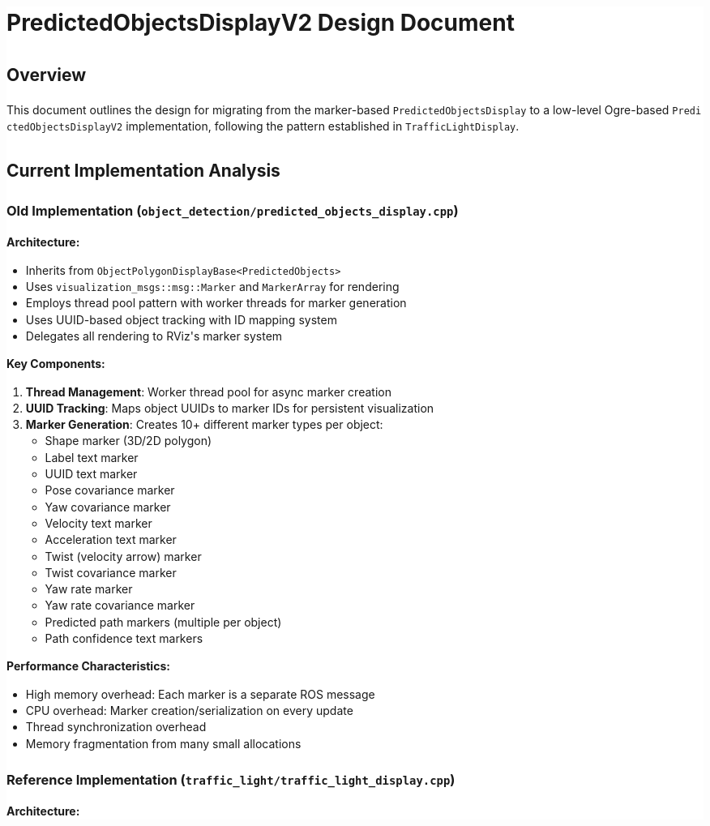 # PredictedObjectsDisplayV2 Design Document

## Overview

This document outlines the design for migrating from the marker-based `PredictedObjectsDisplay` to a low-level Ogre-based `PredictedObjectsDisplayV2` implementation, following the pattern established in `TrafficLightDisplay`.

## Current Implementation Analysis

### Old Implementation (`object_detection/predicted_objects_display.cpp`)

**Architecture:**

- Inherits from `ObjectPolygonDisplayBase<PredictedObjects>`
- Uses `visualization_msgs::msg::Marker` and `MarkerArray` for rendering
- Employs thread pool pattern with worker threads for marker generation
- Uses UUID-based object tracking with ID mapping system
- Delegates all rendering to RViz's marker system

**Key Components:**

1. **Thread Management**: Worker thread pool for async marker creation
2. **UUID Tracking**: Maps object UUIDs to marker IDs for persistent visualization
3. **Marker Generation**: Creates 10+ different marker types per object:
   - Shape marker (3D/2D polygon)
   - Label text marker
   - UUID text marker
   - Pose covariance marker
   - Yaw covariance marker
   - Velocity text marker
   - Acceleration text marker
   - Twist (velocity arrow) marker
   - Twist covariance marker
   - Yaw rate marker
   - Yaw rate covariance marker
   - Predicted path markers (multiple per object)
   - Path confidence text markers

**Performance Characteristics:**

- High memory overhead: Each marker is a separate ROS message
- CPU overhead: Marker creation/serialization on every update
- Thread synchronization overhead
- Memory fragmentation from many small allocations

### Reference Implementation (`traffic_light/traffic_light_display.cpp`)

**Architecture:**
